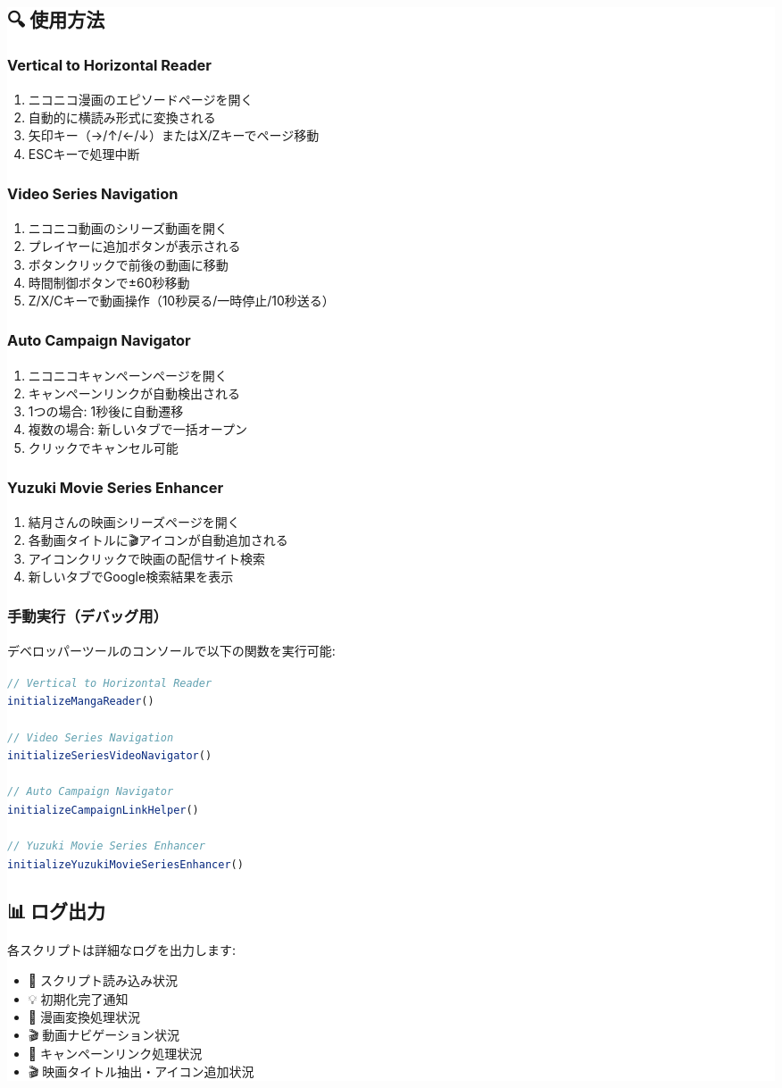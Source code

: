 ## 🔍 使用方法

### Vertical to Horizontal Reader
1. ニコニコ漫画のエピソードページを開く
2. 自動的に横読み形式に変換される
3. 矢印キー（→/↑/←/↓）またはX/Zキーでページ移動
4. ESCキーで処理中断

### Video Series Navigation
1. ニコニコ動画のシリーズ動画を開く
2. プレイヤーに追加ボタンが表示される
3. ボタンクリックで前後の動画に移動
4. 時間制御ボタンで±60秒移動
5. Z/X/Cキーで動画操作（10秒戻る/一時停止/10秒送る）

### Auto Campaign Navigator
1. ニコニコキャンペーンページを開く
2. キャンペーンリンクが自動検出される
3. 1つの場合: 1秒後に自動遷移
4. 複数の場合: 新しいタブで一括オープン
5. クリックでキャンセル可能

### Yuzuki Movie Series Enhancer
1. 結月さんの映画シリーズページを開く
2. 各動画タイトルに🎬アイコンが自動追加される
3. アイコンクリックで映画の配信サイト検索
4. 新しいタブでGoogle検索結果を表示

### 手動実行（デバッグ用）
デベロッパーツールのコンソールで以下の関数を実行可能:

```javascript
// Vertical to Horizontal Reader
initializeMangaReader()

// Video Series Navigation
initializeSeriesVideoNavigator()

// Auto Campaign Navigator
initializeCampaignLinkHelper()

// Yuzuki Movie Series Enhancer
initializeYuzukiMovieSeriesEnhancer()
```

## 📊 ログ出力

各スクリプトは詳細なログを出力します:
- 🚀 スクリプト読み込み状況
- 💡 初期化完了通知
- 📖 漫画変換処理状況
- 🎬 動画ナビゲーション状況
- 🎯 キャンペーンリンク処理状況
- 🎬 映画タイトル抽出・アイコン追加状況
